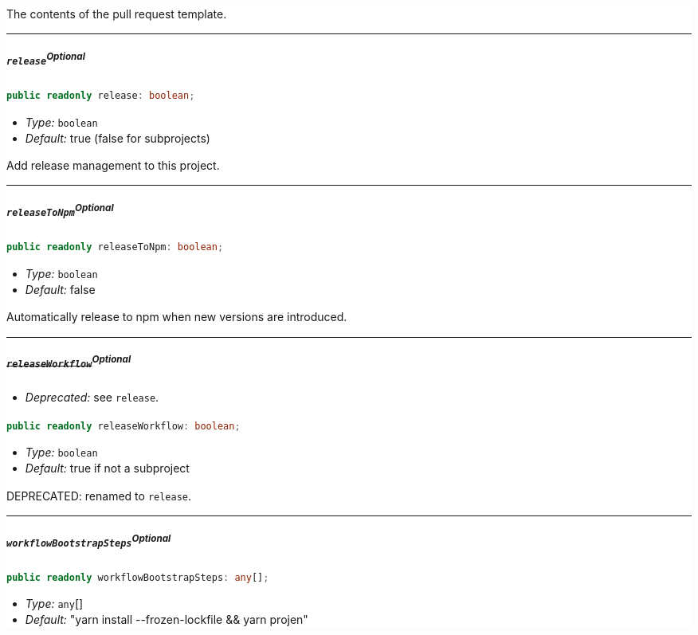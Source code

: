 The contents of the pull request template.

---

##### `release`<sup>Optional</sup> <a name="@cdksecuritywing/sixthprojen.AwsCdkAppSyncAppOptions.property.release"></a>

```typescript
public readonly release: boolean;
```

- *Type:* `boolean`
- *Default:* true (false for subprojects)

Add release management to this project.

---

##### `releaseToNpm`<sup>Optional</sup> <a name="@cdksecuritywing/sixthprojen.AwsCdkAppSyncAppOptions.property.releaseToNpm"></a>

```typescript
public readonly releaseToNpm: boolean;
```

- *Type:* `boolean`
- *Default:* false

Automatically release to npm when new versions are introduced.

---

##### ~~`releaseWorkflow`~~<sup>Optional</sup> <a name="@cdksecuritywing/sixthprojen.AwsCdkAppSyncAppOptions.property.releaseWorkflow"></a>

- *Deprecated:* see `release`.

```typescript
public readonly releaseWorkflow: boolean;
```

- *Type:* `boolean`
- *Default:* true if not a subproject

DEPRECATED: renamed to `release`.

---

##### `workflowBootstrapSteps`<sup>Optional</sup> <a name="@cdksecuritywing/sixthprojen.AwsCdkAppSyncAppOptions.property.workflowBootstrapSteps"></a>

```typescript
public readonly workflowBootstrapSteps: any[];
```

- *Type:* `any`[]
- *Default:* "yarn install --frozen-lockfile && yarn projen"
